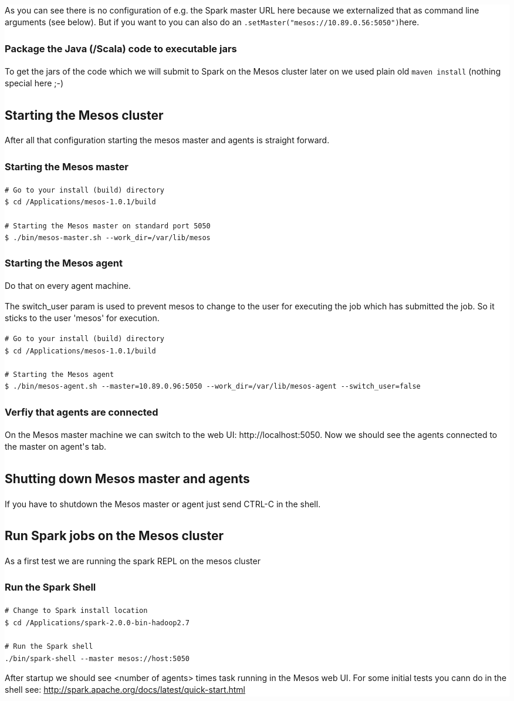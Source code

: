As you can see there is no configuration of e.g. the Spark master URL here because we externalized that as command line arguments (see below). But if you want to you can also do an ```.setMaster("mesos://10.89.0.56:5050")```here.

### Package the Java (/Scala) code to executable jars
To get the jars of the code which we will submit to Spark on the Mesos cluster later on we used plain old ```maven install``` (nothing special here ;-)

## Starting the Mesos cluster
After all that configuration starting the mesos master and agents is straight forward.

### Starting the Mesos master
```
# Go to your install (build) directory
$ cd /Applications/mesos-1.0.1/build

# Starting the Mesos master on standard port 5050
$ ./bin/mesos-master.sh --work_dir=/var/lib/mesos  
```

### Starting the Mesos agent
Do that on every agent machine.

The switch_user param is used to prevent mesos to change to the user for executing the job which has submitted the job. So it sticks to the user 'mesos' for execution. 
```
# Go to your install (build) directory
$ cd /Applications/mesos-1.0.1/build

# Starting the Mesos agent
$ ./bin/mesos-agent.sh --master=10.89.0.96:5050 --work_dir=/var/lib/mesos-agent --switch_user=false  
```

### Verfiy that agents are connected
On the Mesos master machine we can switch to the web UI: http://localhost:5050.
Now we should see the agents connected to the master on agent's tab.

## Shutting down Mesos master and agents
If you have to shutdown the Mesos master or agent just send CTRL-C in the shell.

## Run Spark jobs on the Mesos cluster
As a first test we are running the spark REPL on the mesos cluster

### Run the Spark Shell
``` 
# Change to Spark install location 
$ cd /Applications/spark-2.0.0-bin-hadoop2.7

# Run the Spark shell
./bin/spark-shell --master mesos://host:5050
```
After startup we should see \<number of agents\>  times task running in the Mesos web UI. 
For some initial tests you cann do in the shell see: http://spark.apache.org/docs/latest/quick-start.html

